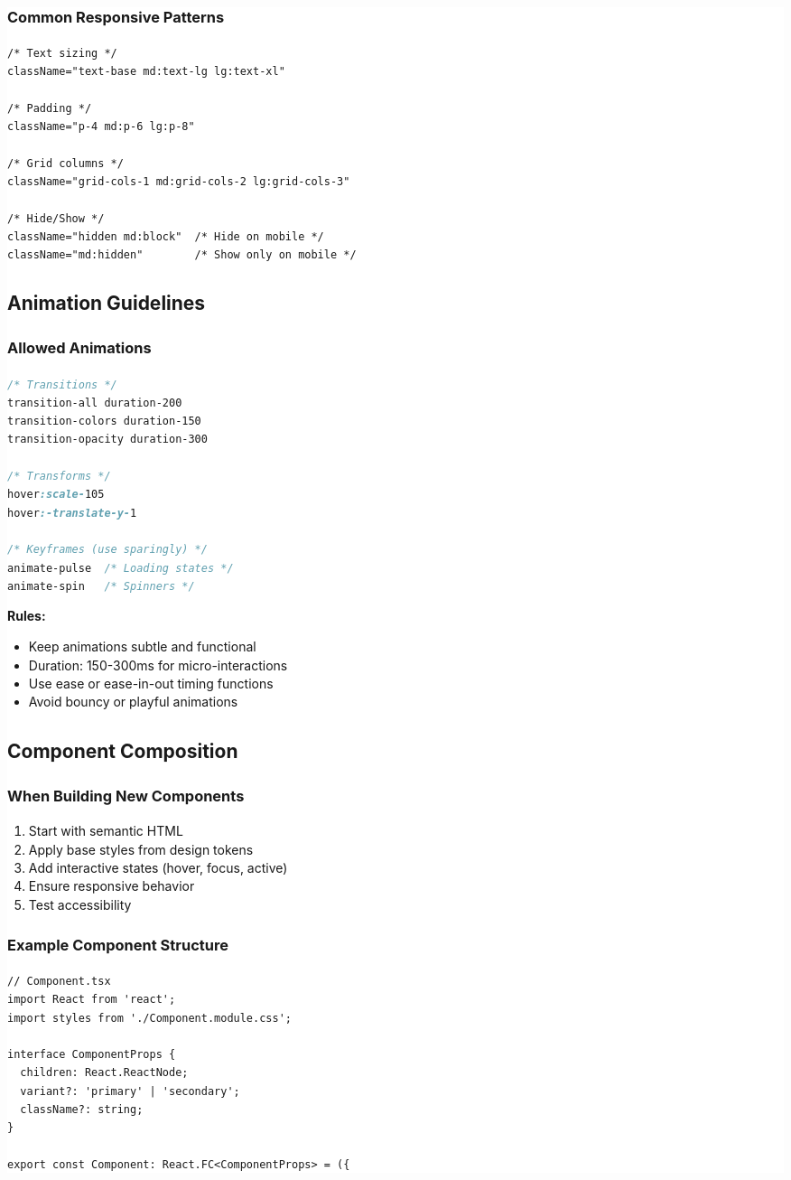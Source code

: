 ### Common Responsive Patterns
```tsx
/* Text sizing */
className="text-base md:text-lg lg:text-xl"

/* Padding */
className="p-4 md:p-6 lg:p-8"

/* Grid columns */
className="grid-cols-1 md:grid-cols-2 lg:grid-cols-3"

/* Hide/Show */
className="hidden md:block"  /* Hide on mobile */
className="md:hidden"        /* Show only on mobile */
```

## Animation Guidelines

### Allowed Animations
```css
/* Transitions */
transition-all duration-200
transition-colors duration-150
transition-opacity duration-300

/* Transforms */
hover:scale-105
hover:-translate-y-1

/* Keyframes (use sparingly) */
animate-pulse  /* Loading states */
animate-spin   /* Spinners */
```

**Rules:**
- Keep animations subtle and functional
- Duration: 150-300ms for micro-interactions
- Use ease or ease-in-out timing functions
- Avoid bouncy or playful animations

## Component Composition

### When Building New Components
1. Start with semantic HTML
2. Apply base styles from design tokens
3. Add interactive states (hover, focus, active)
4. Ensure responsive behavior
5. Test accessibility

### Example Component Structure
```tsx
// Component.tsx
import React from 'react';
import styles from './Component.module.css';

interface ComponentProps {
  children: React.ReactNode;
  variant?: 'primary' | 'secondary';
  className?: string;
}

export const Component: React.FC<ComponentProps> = ({ 
```